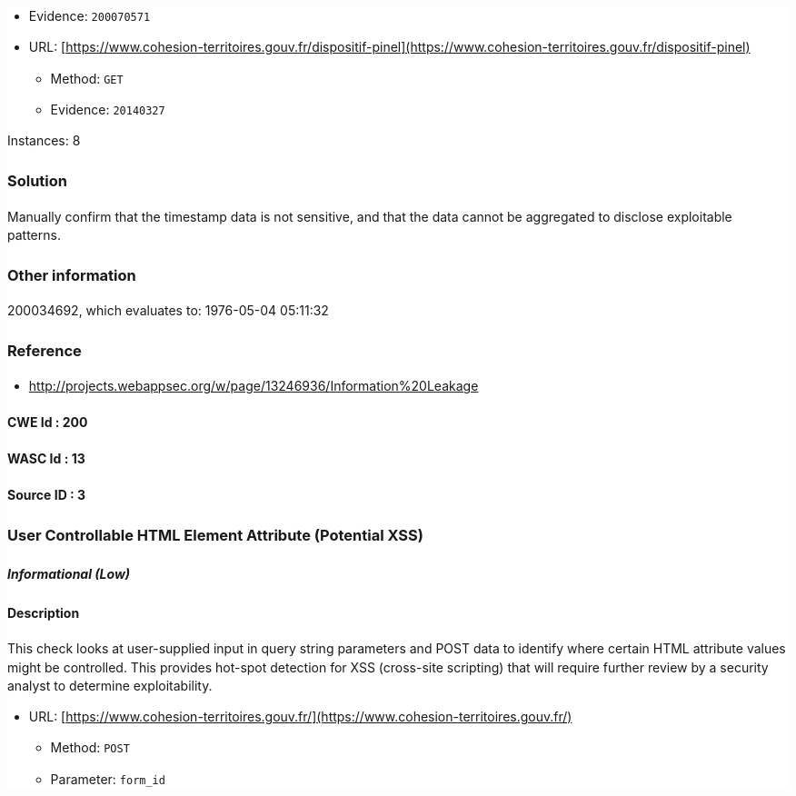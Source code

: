   
  * Evidence: `200070571`
  
  
  
  
* URL: [https://www.cohesion-territoires.gouv.fr/dispositif-pinel](https://www.cohesion-territoires.gouv.fr/dispositif-pinel)
  
  
  * Method: `GET`
  
  
  * Evidence: `20140327`
  
  
  
  
Instances: 8
  
### Solution
<p>Manually confirm that the timestamp data is not sensitive, and that the data cannot be aggregated to disclose exploitable patterns.</p>
  
### Other information
<p>200034692, which evaluates to: 1976-05-04 05:11:32</p>
  
### Reference
* http://projects.webappsec.org/w/page/13246936/Information%20Leakage

  
#### CWE Id : 200
  
#### WASC Id : 13
  
#### Source ID : 3

  
  
  
  
### User Controllable HTML Element Attribute (Potential XSS)
##### Informational (Low)
  
  
  
  
#### Description
<p>This check looks at user-supplied input in query string parameters and POST data to identify where certain HTML attribute values might be controlled. This provides hot-spot detection for XSS (cross-site scripting) that will require further review by a security analyst to determine exploitability.</p>
  
  
  
* URL: [https://www.cohesion-territoires.gouv.fr/](https://www.cohesion-territoires.gouv.fr/)
  
  
  * Method: `POST`
  
  
  * Parameter: `form_id`
  